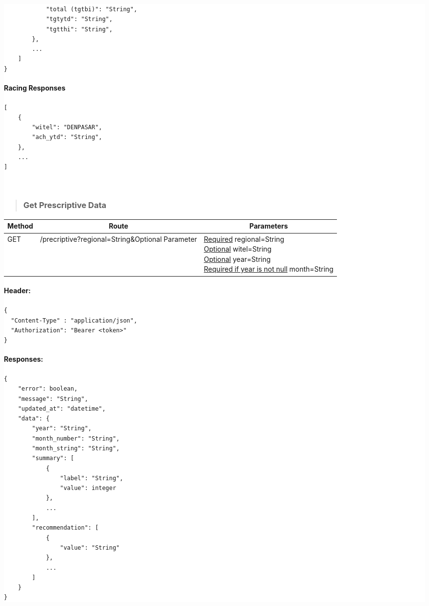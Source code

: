 ```
            "total (tgtbi)": "String",
            "tgtytd": "String",
            "tgtthi": "String",
        },
        ...
    ]
}
```

#### Racing Responses

```
[
    {
        "witel": "DENPASAR",
        "ach_ytd": "String",
    },
    ...
]
```

<br>

> ### Get Prescriptive Data

| Method | Route | Parameters |
| - | - | - |
| GET | /precriptive?regional=String&Optional Parameter | <u>Required</u> regional=String <br> <u>Optional</u> witel=String <br> <u>Optional</u> year=String <br> <u>Required if year is not null</u> month=String

#### Header:
```
{
  "Content-Type" : "application/json",
  "Authorization": "Bearer <token>"
}
```

#### Responses:
```
{
    "error": boolean,
    "message": "String",
    "updated_at": "datetime",
    "data": {
        "year": "String",
        "month_number": "String",
        "month_string": "String",
        "summary": [
            {
                "label": "String",
                "value": integer
            },
            ...
        ],
        "recommendation": [
            {
                "value": "String"
            },
            ...
        ]
    }
}
```
